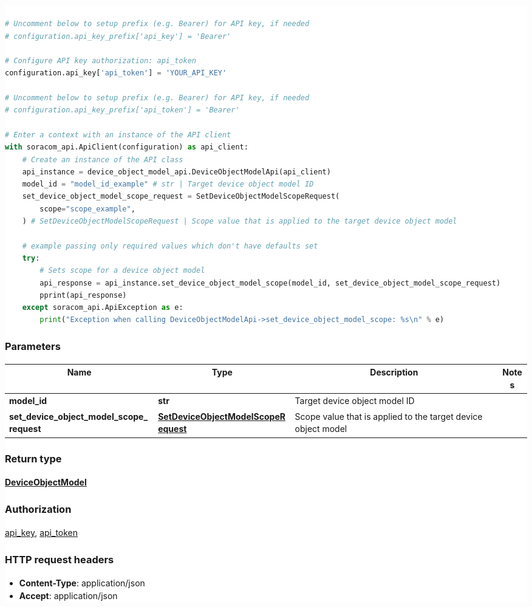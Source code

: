 ```python

# Uncomment below to setup prefix (e.g. Bearer) for API key, if needed
# configuration.api_key_prefix['api_key'] = 'Bearer'

# Configure API key authorization: api_token
configuration.api_key['api_token'] = 'YOUR_API_KEY'

# Uncomment below to setup prefix (e.g. Bearer) for API key, if needed
# configuration.api_key_prefix['api_token'] = 'Bearer'

# Enter a context with an instance of the API client
with soracom_api.ApiClient(configuration) as api_client:
    # Create an instance of the API class
    api_instance = device_object_model_api.DeviceObjectModelApi(api_client)
    model_id = "model_id_example" # str | Target device object model ID
    set_device_object_model_scope_request = SetDeviceObjectModelScopeRequest(
        scope="scope_example",
    ) # SetDeviceObjectModelScopeRequest | Scope value that is applied to the target device object model

    # example passing only required values which don't have defaults set
    try:
        # Sets scope for a device object model
        api_response = api_instance.set_device_object_model_scope(model_id, set_device_object_model_scope_request)
        pprint(api_response)
    except soracom_api.ApiException as e:
        print("Exception when calling DeviceObjectModelApi->set_device_object_model_scope: %s\n" % e)
```


### Parameters

Name | Type | Description  | Notes
------------- | ------------- | ------------- | -------------
 **model_id** | **str**| Target device object model ID |
 **set_device_object_model_scope_request** | [**SetDeviceObjectModelScopeRequest**](SetDeviceObjectModelScopeRequest.md)| Scope value that is applied to the target device object model |

### Return type

[**DeviceObjectModel**](DeviceObjectModel.md)

### Authorization

[api_key](../README.md#api_key), [api_token](../README.md#api_token)

### HTTP request headers

 - **Content-Type**: application/json
 - **Accept**: application/json
